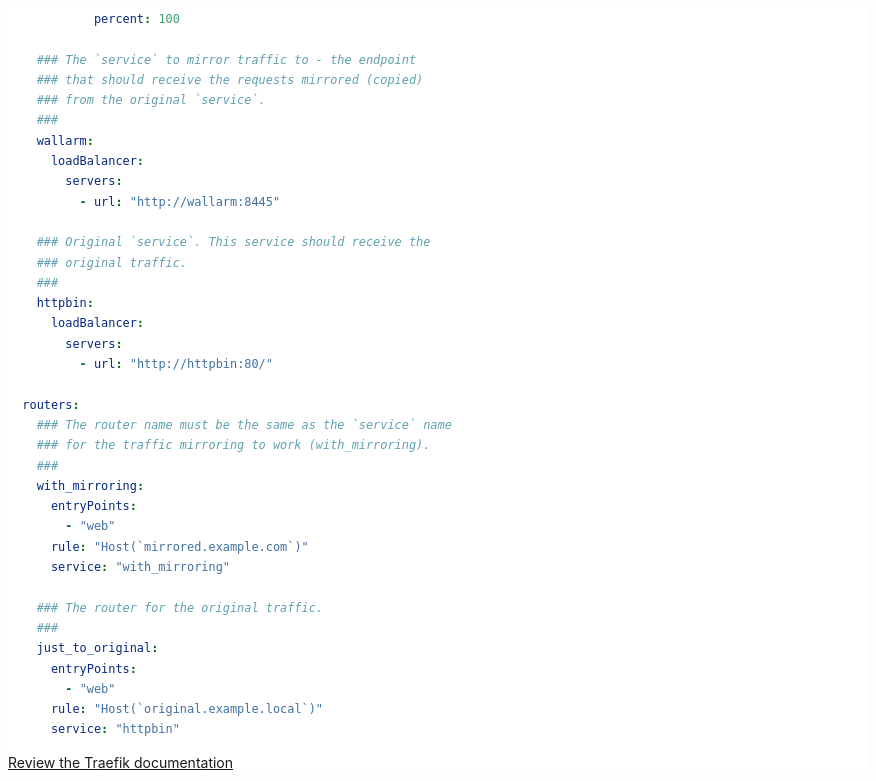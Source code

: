 ```yaml
            percent: 100

    ### The `service` to mirror traffic to - the endpoint
    ### that should receive the requests mirrored (copied)
    ### from the original `service`.
    ###
    wallarm:
      loadBalancer:
        servers:
          - url: "http://wallarm:8445"

    ### Original `service`. This service should receive the
    ### original traffic.
    ###
    httpbin:
      loadBalancer:
        servers:
          - url: "http://httpbin:80/"

  routers:
    ### The router name must be the same as the `service` name
    ### for the traffic mirroring to work (with_mirroring).
    ###
    with_mirroring:
      entryPoints:
        - "web"
      rule: "Host(`mirrored.example.com`)"
      service: "with_mirroring"

    ### The router for the original traffic.
    ###
    just_to_original:
      entryPoints:
        - "web"
      rule: "Host(`original.example.local`)"
      service: "httpbin"
```

[Review the Traefik documentation](https://doc.traefik.io/traefik/routing/services/#mirroring-service)
